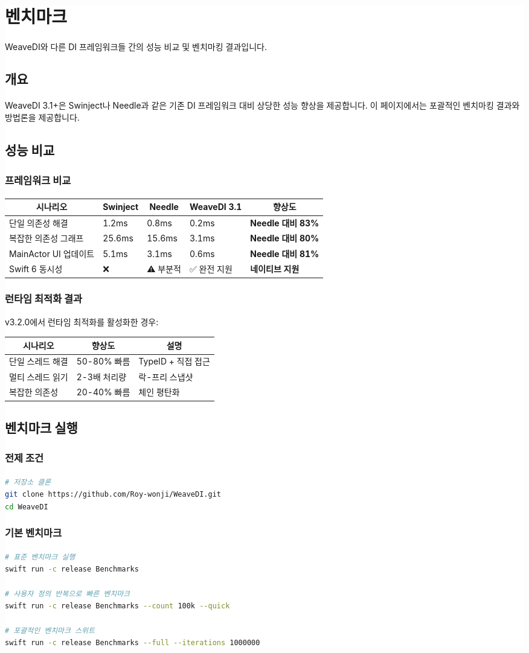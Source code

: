 # 벤치마크

WeaveDI와 다른 DI 프레임워크들 간의 성능 비교 및 벤치마킹 결과입니다.

## 개요

WeaveDI 3.1+은 Swinject나 Needle과 같은 기존 DI 프레임워크 대비 상당한 성능 향상을 제공합니다. 이 페이지에서는 포괄적인 벤치마킹 결과와 방법론을 제공합니다.

## 성능 비교

### 프레임워크 비교

| 시나리오 | Swinject | Needle | WeaveDI 3.1 | 향상도 |
|---------|----------|--------|-------------|--------|
| 단일 의존성 해결 | 1.2ms | 0.8ms | 0.2ms | **Needle 대비 83%** |
| 복잡한 의존성 그래프 | 25.6ms | 15.6ms | 3.1ms | **Needle 대비 80%** |
| MainActor UI 업데이트 | 5.1ms | 3.1ms | 0.6ms | **Needle 대비 81%** |
| Swift 6 동시성 | ❌ | ⚠️ 부분적 | ✅ 완전 지원 | **네이티브 지원** |

### 런타임 최적화 결과

v3.2.0에서 런타임 최적화를 활성화한 경우:

| 시나리오 | 향상도 | 설명 |
|----------|--------|------|
| 단일 스레드 해결 | 50-80% 빠름 | TypeID + 직접 접근 |
| 멀티 스레드 읽기 | 2-3배 처리량 | 락-프리 스냅샷 |
| 복잡한 의존성 | 20-40% 빠름 | 체인 평탄화 |

## 벤치마크 실행

### 전제 조건

```bash
# 저장소 클론
git clone https://github.com/Roy-wonji/WeaveDI.git
cd WeaveDI
```

### 기본 벤치마크

```bash
# 표준 벤치마크 실행
swift run -c release Benchmarks

# 사용자 정의 반복으로 빠른 벤치마크
swift run -c release Benchmarks --count 100k --quick

# 포괄적인 벤치마크 스위트
swift run -c release Benchmarks --full --iterations 1000000
```
